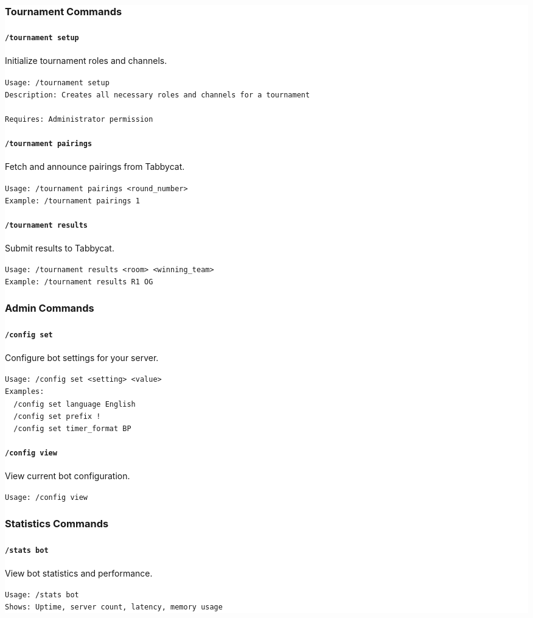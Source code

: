 ### Tournament Commands

#### `/tournament setup`
Initialize tournament roles and channels.

```
Usage: /tournament setup
Description: Creates all necessary roles and channels for a tournament

Requires: Administrator permission
```

#### `/tournament pairings`
Fetch and announce pairings from Tabbycat.

```
Usage: /tournament pairings <round_number>
Example: /tournament pairings 1
```

#### `/tournament results`
Submit results to Tabbycat.

```
Usage: /tournament results <room> <winning_team>
Example: /tournament results R1 OG
```

### Admin Commands

#### `/config set`
Configure bot settings for your server.

```
Usage: /config set <setting> <value>
Examples:
  /config set language English
  /config set prefix !
  /config set timer_format BP
```

#### `/config view`
View current bot configuration.

```
Usage: /config view
```

### Statistics Commands

#### `/stats bot`
View bot statistics and performance.

```
Usage: /stats bot
Shows: Uptime, server count, latency, memory usage
```
